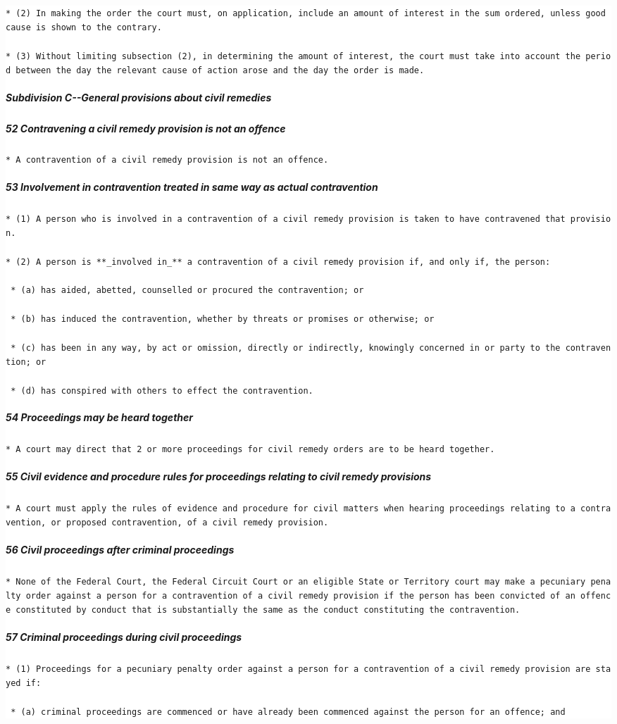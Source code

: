     * (2) In making the order the court must, on application, include an amount of interest in the sum ordered, unless good cause is shown to the contrary.

    * (3) Without limiting subsection (2), in determining the amount of interest, the court must take into account the period between the day the relevant cause of action arose and the day the order is made.

##### Subdivision C--General provisions about civil remedies

##### 52  Contravening a civil remedy provision is not an offence

    * A contravention of a civil remedy provision is not an offence.

##### 53  Involvement in contravention treated in same way as actual contravention

    * (1) A person who is involved in a contravention of a civil remedy provision is taken to have contravened that provision.

    * (2) A person is **_involved in_** a contravention of a civil remedy provision if, and only if, the person:

     * (a) has aided, abetted, counselled or procured the contravention; or

     * (b) has induced the contravention, whether by threats or promises or otherwise; or

     * (c) has been in any way, by act or omission, directly or indirectly, knowingly concerned in or party to the contravention; or

     * (d) has conspired with others to effect the contravention.

##### 54  Proceedings may be heard together

    * A court may direct that 2 or more proceedings for civil remedy orders are to be heard together.

##### 55  Civil evidence and procedure rules for proceedings relating to civil remedy provisions

    * A court must apply the rules of evidence and procedure for civil matters when hearing proceedings relating to a contravention, or proposed contravention, of a civil remedy provision.

##### 56  Civil proceedings after criminal proceedings

    * None of the Federal Court, the Federal Circuit Court or an eligible State or Territory court may make a pecuniary penalty order against a person for a contravention of a civil remedy provision if the person has been convicted of an offence constituted by conduct that is substantially the same as the conduct constituting the contravention.

##### 57  Criminal proceedings during civil proceedings

    * (1) Proceedings for a pecuniary penalty order against a person for a contravention of a civil remedy provision are stayed if:

     * (a) criminal proceedings are commenced or have already been commenced against the person for an offence; and
